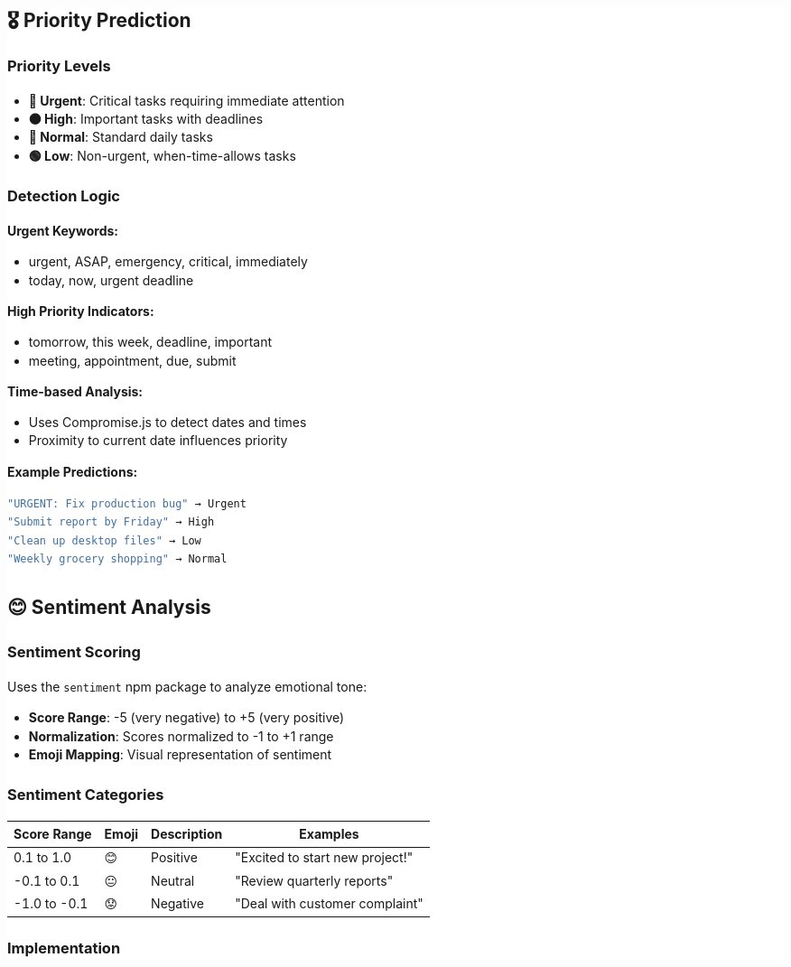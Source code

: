 ## 🎖️ Priority Prediction

### Priority Levels

- **🔴 Urgent**: Critical tasks requiring immediate attention
- **🟠 High**: Important tasks with deadlines
- **🔵 Normal**: Standard daily tasks
- **🟢 Low**: Non-urgent, when-time-allows tasks

### Detection Logic

**Urgent Keywords:**
- urgent, ASAP, emergency, critical, immediately
- today, now, urgent deadline

**High Priority Indicators:**
- tomorrow, this week, deadline, important
- meeting, appointment, due, submit

**Time-based Analysis:**
- Uses Compromise.js to detect dates and times
- Proximity to current date influences priority

**Example Predictions:**
```javascript
"URGENT: Fix production bug" → Urgent
"Submit report by Friday" → High  
"Clean up desktop files" → Low
"Weekly grocery shopping" → Normal
```

## 😊 Sentiment Analysis

### Sentiment Scoring

Uses the `sentiment` npm package to analyze emotional tone:

- **Score Range**: -5 (very negative) to +5 (very positive)
- **Normalization**: Scores normalized to -1 to +1 range
- **Emoji Mapping**: Visual representation of sentiment

### Sentiment Categories

| Score Range | Emoji | Description | Examples |
|-------------|-------|-------------|----------|
| 0.1 to 1.0 | 😊 | Positive | "Excited to start new project!" |
| -0.1 to 0.1 | 😐 | Neutral | "Review quarterly reports" |
| -1.0 to -0.1 | 😟 | Negative | "Deal with customer complaint" |

### Implementation
